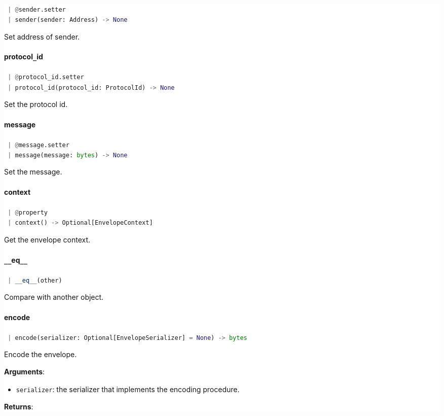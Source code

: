 ```python
 | @sender.setter
 | sender(sender: Address) -> None
```

Set address of sender.

<a name=".aea.mail.base.Envelope.protocol_id"></a>
#### protocol`_`id

```python
 | @protocol_id.setter
 | protocol_id(protocol_id: ProtocolId) -> None
```

Set the protocol id.

<a name=".aea.mail.base.Envelope.message"></a>
#### message

```python
 | @message.setter
 | message(message: bytes) -> None
```

Set the message.

<a name=".aea.mail.base.Envelope.context"></a>
#### context

```python
 | @property
 | context() -> Optional[EnvelopeContext]
```

Get the envelope context.

<a name=".aea.mail.base.Envelope.__eq__"></a>
#### `__`eq`__`

```python
 | __eq__(other)
```

Compare with another object.

<a name=".aea.mail.base.Envelope.encode"></a>
#### encode

```python
 | encode(serializer: Optional[EnvelopeSerializer] = None) -> bytes
```

Encode the envelope.

**Arguments**:

- `serializer`: the serializer that implements the encoding procedure.

**Returns**:
